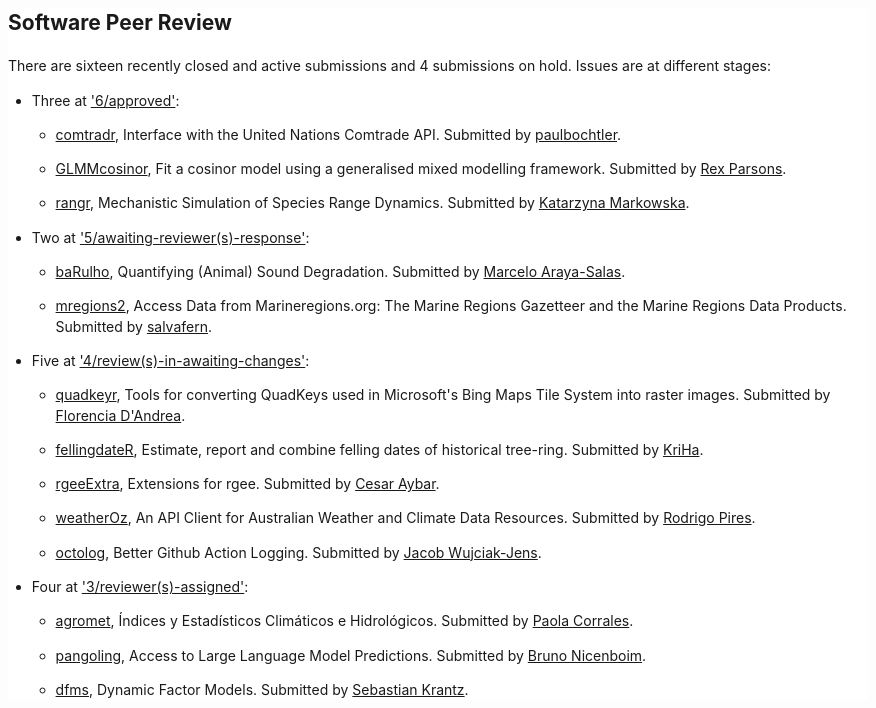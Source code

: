 ## Software Peer Review

There are sixteen recently closed and active submissions and 4 submissions on hold. Issues are at different stages: 

* Three at ['6/approved'](https://github.com/ropensci/software-review/issues?q=is%3Aissue+is%3Aopen+sort%3Aupdated-desc+label%3A6/approved):

     * [comtradr](https://github.com/ropensci/software-review/issues/613), Interface with the United Nations Comtrade API. Submitted by [paulbochtler](https://github.com/datapumpernickel). 

    * [GLMMcosinor](https://github.com/ropensci/software-review/issues/603), Fit a cosinor model using a generalised mixed modelling framework. Submitted by [Rex Parsons](https://rwparsons.github.io/). 

    * [rangr](https://github.com/ropensci/software-review/issues/595), Mechanistic Simulation of Species Range Dynamics. Submitted by [Katarzyna Markowska](https://github.com/katarzynam-165). 

* Two at ['5/awaiting-reviewer(s)-response'](https://github.com/ropensci/software-review/issues?q=is%3Aissue+is%3Aopen+sort%3Aupdated-desc+label%3A5/awaiting-reviewer(s)-response):

     * [baRulho](https://github.com/ropensci/software-review/issues/609), Quantifying (Animal) Sound Degradation. Submitted by [Marcelo Araya-Salas](https://marce10.github.io/). 

    * [mregions2](https://github.com/ropensci/software-review/issues/590), Access Data from Marineregions.org: The Marine Regions Gazetteer and the Marine Regions Data Products. Submitted by [salvafern](https://salvafern.github.io/). 

* Five at ['4/review(s)-in-awaiting-changes'](https://github.com/ropensci/software-review/issues?q=is%3Aissue+is%3Aopen+sort%3Aupdated-desc+label%3A4/review(s)-in-awaiting-changes):

     * [quadkeyr](https://github.com/ropensci/software-review/issues/619), Tools for converting QuadKeys used in Microsoft's Bing Maps Tile System into raster images. Submitted by [Florencia D'Andrea](https://github.com/flor14). 

    * [fellingdateR](https://github.com/ropensci/software-review/issues/618), Estimate, report and combine felling dates of historical tree-ring. Submitted by [KriHa](https://www.researchgate.net/profile/Kristof_Haneca). 

    * [rgeeExtra](https://github.com/ropensci/software-review/issues/608), Extensions for rgee. Submitted by [Cesar Aybar](https://csaybar.github.io). 

    * [weatherOz](https://github.com/ropensci/software-review/issues/598), An API Client for Australian Weather and Climate Data Resources. Submitted by [Rodrigo Pires](https://github.com/bozaah). 

    * [octolog](https://github.com/ropensci/software-review/issues/502), Better Github Action Logging. Submitted by [Jacob Wujciak-Jens](https://github.com/assignUser). 

* Four at ['3/reviewer(s)-assigned'](https://github.com/ropensci/software-review/issues?q=is%3Aissue+is%3Aopen+sort%3Aupdated-desc+label%3A3/reviewer(s)-assigned):

     * [agromet](https://github.com/ropensci/software-review/issues/599), Índices y Estadísticos Climáticos e Hidrológicos. Submitted by [Paola Corrales](https://paocorrales.github.io). 

    * [pangoling](https://github.com/ropensci/software-review/issues/575), Access to Large Language Model Predictions. Submitted by [Bruno Nicenboim](https://bnicenboim.github.io/). 

    * [dfms](https://github.com/ropensci/software-review/issues/556), Dynamic Factor Models. Submitted by [Sebastian Krantz](https://github.com/SebKrantz). 

